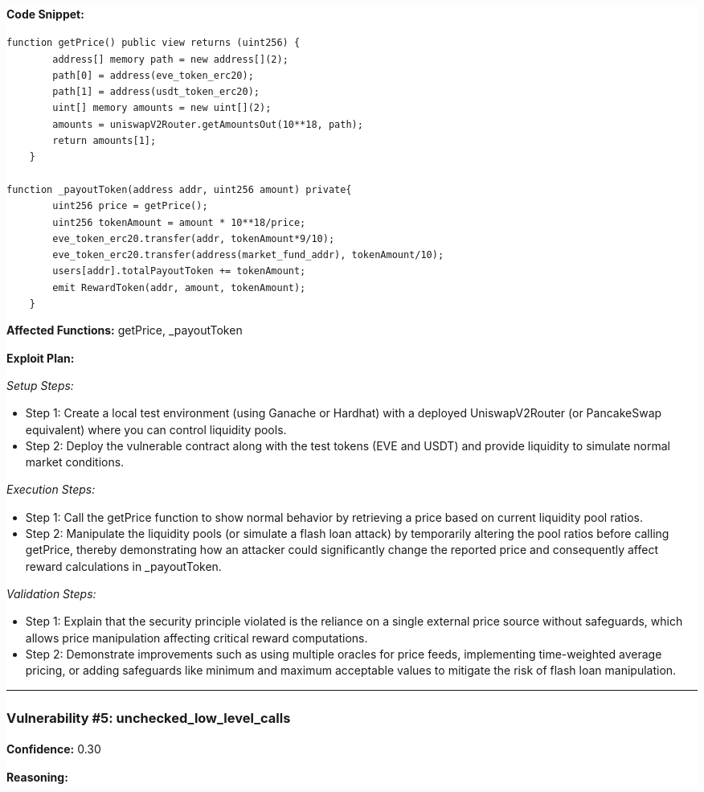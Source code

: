 **Code Snippet:**

```solidity
function getPrice() public view returns (uint256) {
        address[] memory path = new address[](2);
        path[0] = address(eve_token_erc20);
        path[1] = address(usdt_token_erc20);
        uint[] memory amounts = new uint[](2);
        amounts = uniswapV2Router.getAmountsOut(10**18, path);
        return amounts[1];
    }

function _payoutToken(address addr, uint256 amount) private{
        uint256 price = getPrice();
        uint256 tokenAmount = amount * 10**18/price;
        eve_token_erc20.transfer(addr, tokenAmount*9/10);
        eve_token_erc20.transfer(address(market_fund_addr), tokenAmount/10);
        users[addr].totalPayoutToken += tokenAmount;
        emit RewardToken(addr, amount, tokenAmount);
    }
```

**Affected Functions:** getPrice, _payoutToken

**Exploit Plan:**

*Setup Steps:*

- Step 1: Create a local test environment (using Ganache or Hardhat) with a deployed UniswapV2Router (or PancakeSwap equivalent) where you can control liquidity pools.
- Step 2: Deploy the vulnerable contract along with the test tokens (EVE and USDT) and provide liquidity to simulate normal market conditions.

*Execution Steps:*

- Step 1: Call the getPrice function to show normal behavior by retrieving a price based on current liquidity pool ratios.
- Step 2: Manipulate the liquidity pools (or simulate a flash loan attack) by temporarily altering the pool ratios before calling getPrice, thereby demonstrating how an attacker could significantly change the reported price and consequently affect reward calculations in _payoutToken.

*Validation Steps:*

- Step 1: Explain that the security principle violated is the reliance on a single external price source without safeguards, which allows price manipulation affecting critical reward computations.
- Step 2: Demonstrate improvements such as using multiple oracles for price feeds, implementing time-weighted average pricing, or adding safeguards like minimum and maximum acceptable values to mitigate the risk of flash loan manipulation.

---

### Vulnerability #5: unchecked_low_level_calls

**Confidence:** 0.30

**Reasoning:**

